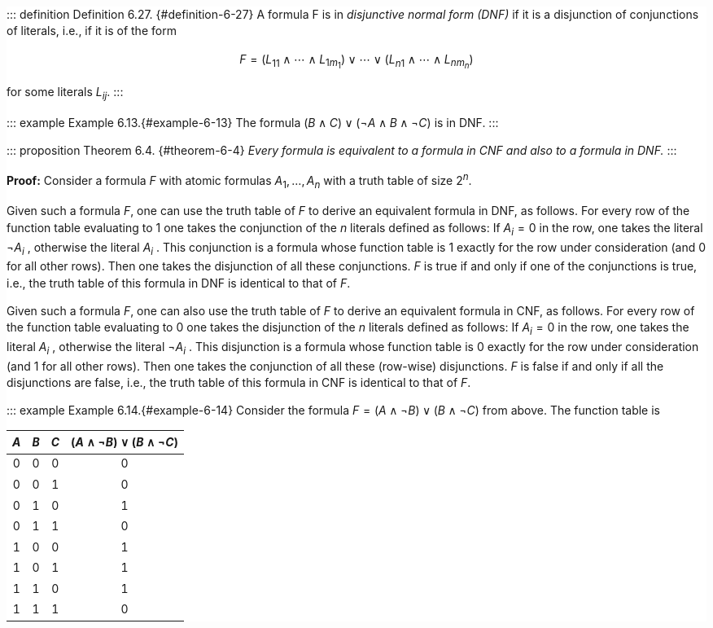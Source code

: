::: definition Definition 6.27. {#definition-6-27}
A formula F is in *disjunctive normal form (DNF)* if it is a disjunction of conjunctions of literals, i.e., if it is of the form

$$F = (L_{11} ∧ \cdots ∧ L_{1m_1} ) ∨ \cdots ∨ (L_{n1} ∧ \cdots ∧ L_{nm_n} )$$

for some literals $L_{ij}$.
:::

::: example Example 6.13.{#example-6-13}
The formula $(B ∧ C) ∨ (¬A ∧ B ∧ ¬C)$ is in DNF.
:::

::: proposition Theorem 6.4. {#theorem-6-4}
*Every formula is equivalent to a formula in CNF and also to a formula in DNF.*
:::

**Proof:** Consider a formula $F$ with atomic formulas $A_1, … , A_n$ with a truth table of size $2^n$.

[^45]:If the truth values $0$ and $1$ were interpreted as numbers, then $F \models G$ means that $G$ is greater or equal to $F$ for all arguments. This also explains why $F \models G$ and $G \models H$ together imply $F \models H$.

Given such a formula $F$, one can use the truth table of $F$ to derive an equivalent formula in DNF, as follows. For every row of the function table evaluating to $1$ one takes the conjunction of the $n$ literals defined as follows: If $A_i = 0$ in the row, one takes the literal $¬A_i$ , otherwise the literal $A_i$ . This conjunction is a formula whose function table is $1$ exactly for the row under consideration (and $0$ for all other rows). Then one takes the disjunction of all these conjunctions. $F$ is true if and only if one of the conjunctions is true, i.e., the truth table of this formula in DNF is identical to that of $F$.

Given such a formula $F$, one can also use the truth table of $F$ to derive an equivalent formula in CNF, as follows. For every row of the function table evaluating to $0$ one takes the disjunction of the $n$ literals defined as follows: If $A_i = 0$ in the row, one takes the literal $A_i$ , otherwise the literal $¬A_i$ . This disjunction is a formula whose function table is $0$ exactly for the row under consideration (and $1$ for all other rows). Then one takes the conjunction of all these (row-wise) disjunctions. $F$ is false if and only if all the disjunctions are false, i.e., the truth table of this formula in CNF is identical to that of $F$.

::: example Example 6.14.{#example-6-14}
Consider the formula $F = (A ∧ ¬B) ∨ (B ∧ ¬C)$ from above. The function table is

| $A$ | $B$ | $C$ | $(A ∧ ¬B) ∨ (B ∧ ¬C)$ |
|:---:|:---:|:---:|:---------------------:|
| $0$ | $0$ | $0$ |          $0$          |
| $0$ | $0$ | $1$ |          $0$          |
| $0$ | $1$ | $0$ |          $1$          |
| $0$ | $1$ | $1$ |          $0$          |
| $1$ | $0$ | $0$ |          $1$          |
| $1$ | $0$ | $1$ |          $1$          |
| $1$ | $1$ | $0$ |          $1$          |
| $1$ | $1$ | $1$ |          $0$          |


[^5]: In the context of logic discussed from the next section onwards, the term semantics is used in a specific restricted manner that is compatible with its use here.